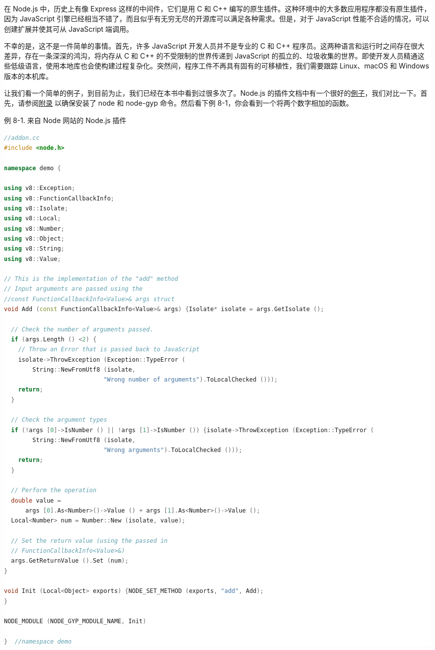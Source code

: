 在 Node.js 中，历史上有像 Express 这样的中间件，它们是用 C 和 C++ 编写的原生插件。这种环境中的大多数应用程序都没有原生插件，因为 JavaScript 引擎已经相当不错了，而且似乎有无穷无尽的开源库可以满足各种需求。但是，对于 JavaScript 性能不合适的情况，可以创建扩展并使其可从 JavaScript 端调用。

不幸的是，这不是一件简单的事情。首先，许多 JavaScript 开发人员并不是专业的 C 和 C++ 程序员。这两种语言和运行时之间存在很大差异，存在一条深深的鸿沟，将内存从 C 和 C++ 的不受限制的世界传递到 JavaScript 的孤立的、垃圾收集的世界。即使开发人员精通这些低级语言，使用本地库也会使构建过程复杂化。突然间，程序工件不再具有固有的可移植性，我们需要跟踪 Linux、macOS 和 Windows 版本的本机库。

让我们看一个简单的例子，到目前为止，我们已经在本书中看到过很多次了。Node.js 的插件文档中有一个很好的[例子](https://nodejs.org/api/addons.html#addons_addon_examples)，我们对比一下。首先，请参阅[附录](../appendix/) 以确保安装了 node 和 node-gyp 命令。然后看下例 8-1，你会看到一个将两个数字相加的函数。

例 8-1. 来自 Node 网站的 Node.js 插件

```cpp
//addon.cc
#include <node.h>

namespace demo {

using v8::Exception;
using v8::FunctionCallbackInfo;
using v8::Isolate;
using v8::Local;
using v8::Number;
using v8::Object;
using v8::String;
using v8::Value;

// This is the implementation of the "add" method
// Input arguments are passed using the
//const FunctionCallbackInfo<Value>& args struct
void Add (const FunctionCallbackInfo<Value>& args) {Isolate* isolate = args.GetIsolate ();

  // Check the number of arguments passed.
  if (args.Length () <2) {
    // Throw an Error that is passed back to JavaScript
    isolate->ThrowException (Exception::TypeError (
        String::NewFromUtf8 (isolate,
                            "Wrong number of arguments").ToLocalChecked ()));
    return;
  }

  // Check the argument types
  if (!args [0]->IsNumber () || !args [1]->IsNumber ()) {isolate->ThrowException (Exception::TypeError (
        String::NewFromUtf8 (isolate,
                            "Wrong arguments").ToLocalChecked ()));
    return;
  }

  // Perform the operation
  double value =
      args [0].As<Number>()->Value () + args [1].As<Number>()->Value ();
  Local<Number> num = Number::New (isolate, value);

  // Set the return value (using the passed in
  // FunctionCallbackInfo<Value>&)
  args.GetReturnValue ().Set (num);
}

void Init (Local<Object> exports) {NODE_SET_METHOD (exports, "add", Add);
}

NODE_MODULE (NODE_GYP_MODULE_NAME, Init)

}  //namespace demo
```

[^1]: Motif 构建在 Xt Intrinsics 库和 X Window System 之上。
[^2]: 命令模式将执行代码的触发事件与实际代码分开，除此之外允许进行宏录制和回放。
[^3]: 一系列的 [重叠的安全控制](https://en.wikipedia.org/wiki/Defense_in_depth_(computing)) 组合可以帮助你防止意外的漏洞。
[^4]: [只分配给用户最低权限](https://en.wikipedia.org/wiki/Principle_of_least_privilege) 是这项技术的一部分。
[^5]: [Deno](https://deno.land/) 有很多优点。除了安全之外，还有很多值得喜欢的地方。
[^6]: [基于能力的安全系统](https://en.wikipedia.org/wiki/Capability-based_security) 一般要求行动者证明他们有一个不可磨灭的任务来进行一项行动。